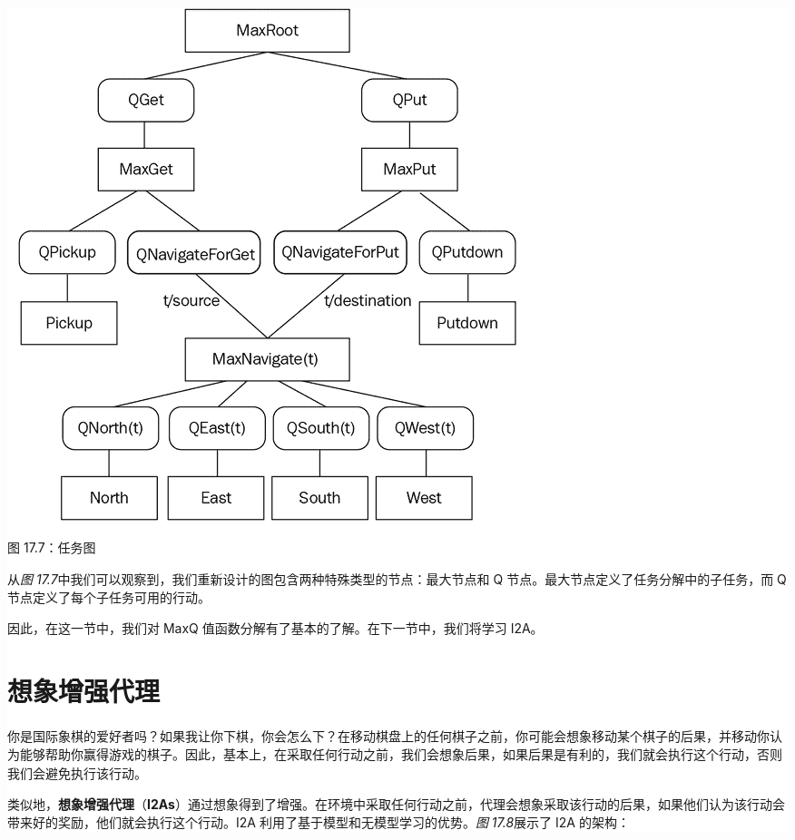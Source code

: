 ![](img/B15558_17_07.png)

图 17.7：任务图

从*图 17.7*中我们可以观察到，我们重新设计的图包含两种特殊类型的节点：最大节点和 Q 节点。最大节点定义了任务分解中的子任务，而 Q 节点定义了每个子任务可用的行动。

因此，在这一节中，我们对 MaxQ 值函数分解有了基本的了解。在下一节中，我们将学习 I2A。

# 想象增强代理

你是国际象棋的爱好者吗？如果我让你下棋，你会怎么下？在移动棋盘上的任何棋子之前，你可能会想象移动某个棋子的后果，并移动你认为能够帮助你赢得游戏的棋子。因此，基本上，在采取任何行动之前，我们会想象后果，如果后果是有利的，我们就会执行这个行动，否则我们会避免执行该行动。

类似地，**想象增强代理**（**I2As**）通过想象得到了增强。在环境中采取任何行动之前，代理会想象采取该行动的后果，如果他们认为该行动会带来好的奖励，他们就会执行这个行动。I2A 利用了基于模型和无模型学习的优势。*图 17.8*展示了 I2A 的架构：
